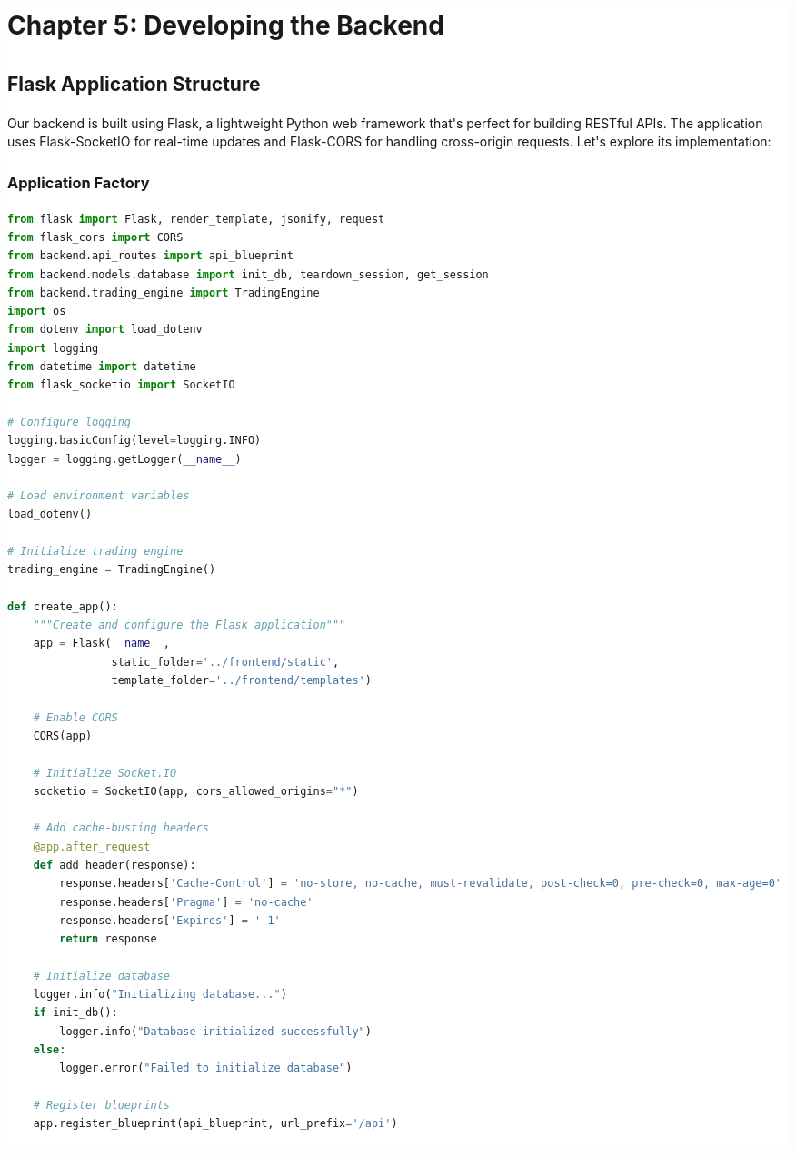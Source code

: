 # Chapter 5: Developing the Backend

## Flask Application Structure

Our backend is built using Flask, a lightweight Python web framework that's perfect for building RESTful APIs. The application uses Flask-SocketIO for real-time updates and Flask-CORS for handling cross-origin requests. Let's explore its implementation:

### Application Factory
```python
from flask import Flask, render_template, jsonify, request
from flask_cors import CORS
from backend.api_routes import api_blueprint
from backend.models.database import init_db, teardown_session, get_session
from backend.trading_engine import TradingEngine
import os
from dotenv import load_dotenv
import logging
from datetime import datetime
from flask_socketio import SocketIO

# Configure logging
logging.basicConfig(level=logging.INFO)
logger = logging.getLogger(__name__)

# Load environment variables
load_dotenv()

# Initialize trading engine
trading_engine = TradingEngine()

def create_app():
    """Create and configure the Flask application"""
    app = Flask(__name__, 
                static_folder='../frontend/static',
                template_folder='../frontend/templates')
    
    # Enable CORS
    CORS(app)
    
    # Initialize Socket.IO
    socketio = SocketIO(app, cors_allowed_origins="*")
    
    # Add cache-busting headers
    @app.after_request
    def add_header(response):
        response.headers['Cache-Control'] = 'no-store, no-cache, must-revalidate, post-check=0, pre-check=0, max-age=0'
        response.headers['Pragma'] = 'no-cache'
        response.headers['Expires'] = '-1'
        return response
    
    # Initialize database
    logger.info("Initializing database...")
    if init_db():
        logger.info("Database initialized successfully")
    else:
        logger.error("Failed to initialize database")
    
    # Register blueprints
    app.register_blueprint(api_blueprint, url_prefix='/api')
    
```